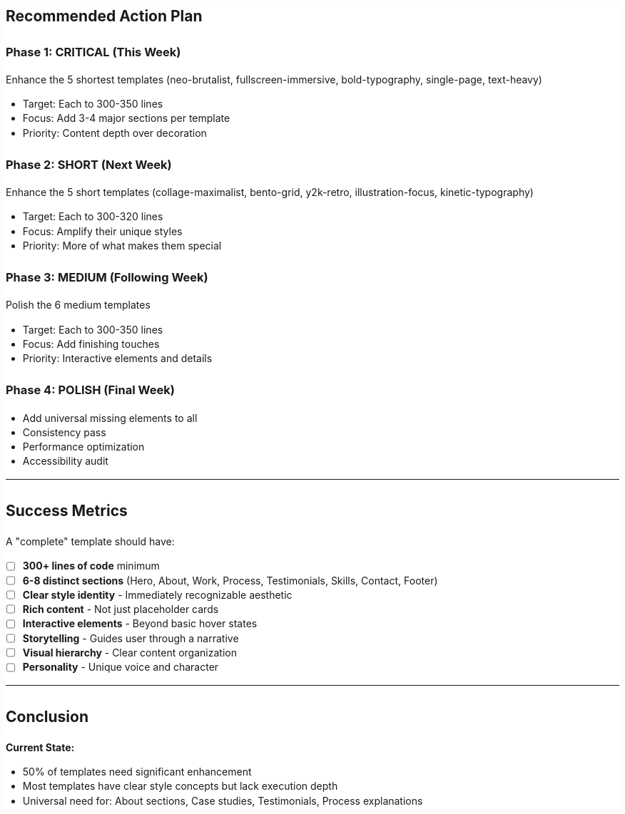 
## Recommended Action Plan

### Phase 1: CRITICAL (This Week)
Enhance the 5 shortest templates (neo-brutalist, fullscreen-immersive, bold-typography, single-page, text-heavy)
- Target: Each to 300-350 lines
- Focus: Add 3-4 major sections per template
- Priority: Content depth over decoration

### Phase 2: SHORT (Next Week)
Enhance the 5 short templates (collage-maximalist, bento-grid, y2k-retro, illustration-focus, kinetic-typography)
- Target: Each to 300-320 lines
- Focus: Amplify their unique styles
- Priority: More of what makes them special

### Phase 3: MEDIUM (Following Week)
Polish the 6 medium templates
- Target: Each to 300-350 lines
- Focus: Add finishing touches
- Priority: Interactive elements and details

### Phase 4: POLISH (Final Week)
- Add universal missing elements to all
- Consistency pass
- Performance optimization
- Accessibility audit

---

## Success Metrics

A "complete" template should have:
- [ ] **300+ lines of code** minimum
- [ ] **6-8 distinct sections** (Hero, About, Work, Process, Testimonials, Skills, Contact, Footer)
- [ ] **Clear style identity** - Immediately recognizable aesthetic
- [ ] **Rich content** - Not just placeholder cards
- [ ] **Interactive elements** - Beyond basic hover states
- [ ] **Storytelling** - Guides user through a narrative
- [ ] **Visual hierarchy** - Clear content organization
- [ ] **Personality** - Unique voice and character

---

## Conclusion

**Current State:**
- 50% of templates need significant enhancement
- Most templates have clear style concepts but lack execution depth
- Universal need for: About sections, Case studies, Testimonials, Process explanations
